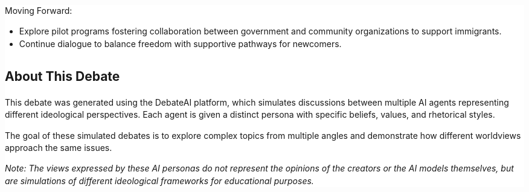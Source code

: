 Moving Forward:
- Explore pilot programs fostering collaboration between government and community organizations to support immigrants.
- Continue dialogue to balance freedom with supportive pathways for newcomers.
## About This Debate

This debate was generated using the DebateAI platform, which simulates discussions between multiple AI agents representing different ideological perspectives. Each agent is given a distinct persona with specific beliefs, values, and rhetorical styles.

The goal of these simulated debates is to explore complex topics from multiple angles and demonstrate how different worldviews approach the same issues.

*Note: The views expressed by these AI personas do not represent the opinions of the creators or the AI models themselves, but are simulations of different ideological frameworks for educational purposes.*

